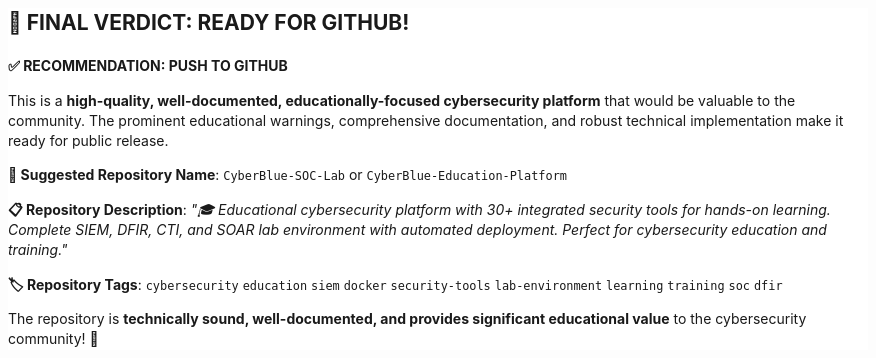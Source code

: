 
## 🚀 **FINAL VERDICT: READY FOR GITHUB!**

**✅ RECOMMENDATION: PUSH TO GITHUB**

This is a **high-quality, well-documented, educationally-focused cybersecurity platform** that would be valuable to the community. The prominent educational warnings, comprehensive documentation, and robust technical implementation make it ready for public release.

**🎯 Suggested Repository Name**: `CyberBlue-SOC-Lab` or `CyberBlue-Education-Platform`

**📋 Repository Description**: 
*"🎓 Educational cybersecurity platform with 30+ integrated security tools for hands-on learning. Complete SIEM, DFIR, CTI, and SOAR lab environment with automated deployment. Perfect for cybersecurity education and training."*

**🏷️ Repository Tags**: 
`cybersecurity` `education` `siem` `docker` `security-tools` `lab-environment` `learning` `training` `soc` `dfir`

The repository is **technically sound, well-documented, and provides significant educational value** to the cybersecurity community! 🌟
